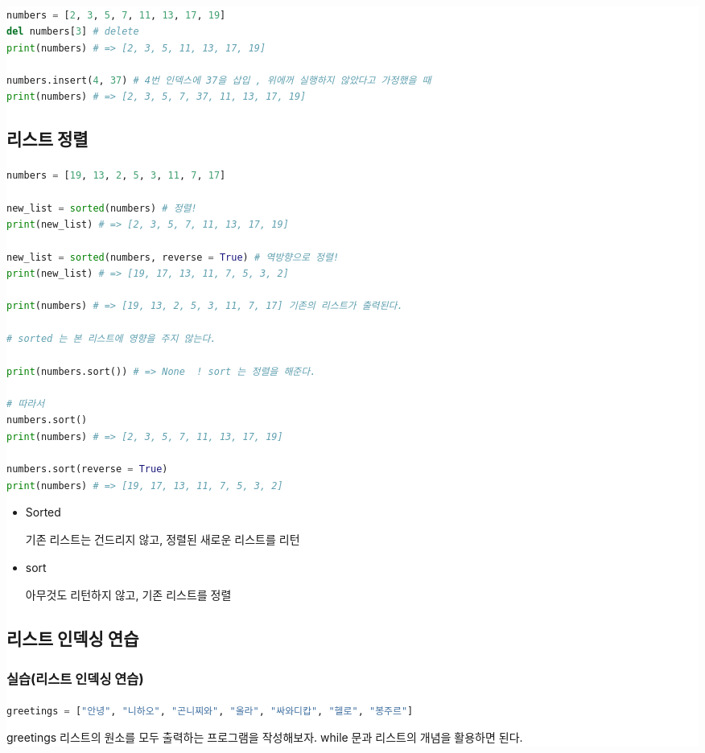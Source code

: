 ```python
numbers = [2, 3, 5, 7, 11, 13, 17, 19]
del numbers[3] # delete
print(numbers) # => [2, 3, 5, 11, 13, 17, 19]

numbers.insert(4, 37) # 4번 인덱스에 37을 삽입 , 위에꺼 실행하지 않았다고 가정했을 때
print(numbers) # => [2, 3, 5, 7, 37, 11, 13, 17, 19]
```



## 리스트 정렬 

```python
numbers = [19, 13, 2, 5, 3, 11, 7, 17]

new_list = sorted(numbers) # 정렬! 
print(new_list) # => [2, 3, 5, 7, 11, 13, 17, 19]

new_list = sorted(numbers, reverse = True) # 역방향으로 정렬! 
print(new_list) # => [19, 17, 13, 11, 7, 5, 3, 2]

print(numbers) # => [19, 13, 2, 5, 3, 11, 7, 17] 기존의 리스트가 출력된다. 

# sorted 는 본 리스트에 영향을 주지 않는다. 

print(numbers.sort()) # => None  ! sort 는 정렬을 해준다. 

# 따라서 
numbers.sort()
print(numbers) # => [2, 3, 5, 7, 11, 13, 17, 19]

numbers.sort(reverse = True)
print(numbers) # => [19, 17, 13, 11, 7, 5, 3, 2]

```

- Sorted 

  기존 리스트는 건드리지 않고, 정렬된 새로운 리스트를 리턴 

- sort

  아무것도 리턴하지 않고, 기존 리스트를 정렬

## 리스트 인덱싱 연습 

### 실습(리스트 인덱싱 연습)

```python
greetings = ["안녕", "니하오", "곤니찌와", "올라", "싸와디캅", "헬로", "봉주르"]
```

greetings 리스트의 원소를 모두 출력하는 프로그램을 작성해보자. while 문과 리스트의 개념을 활용하면 된다. 
